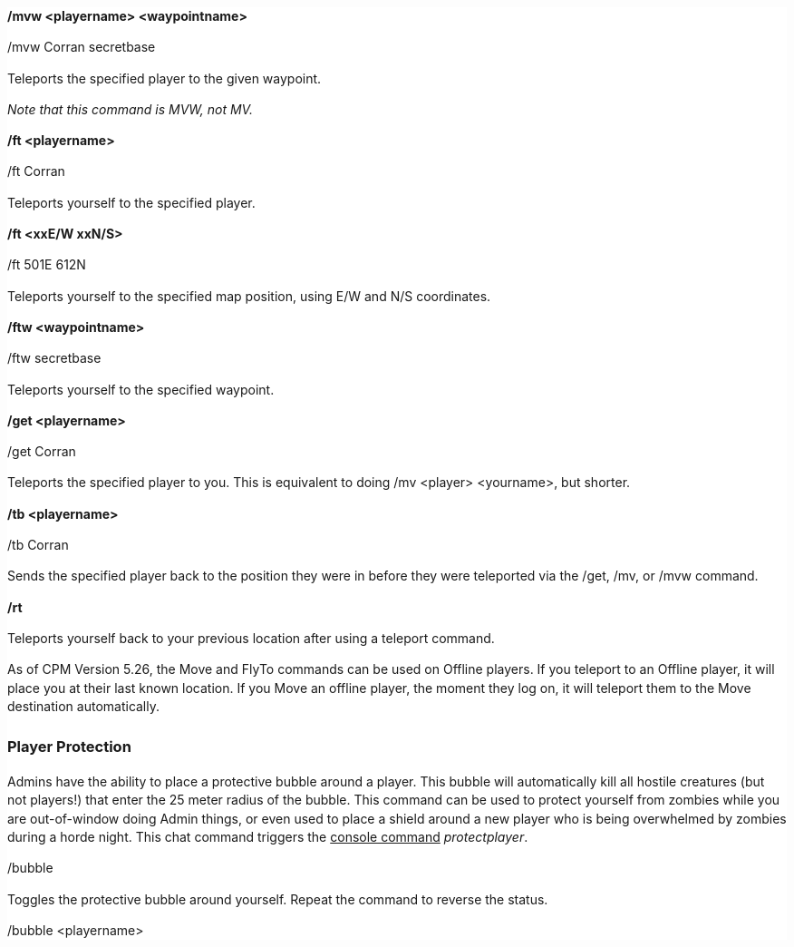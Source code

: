 **/mvw \<playername\> \<waypointname\>**

/mvw Corran secretbase

Teleports the specified player to the given waypoint.

_Note that this command is MVW, not MV._

**/ft \<playername\>**

/ft Corran

Teleports yourself to the specified player.

**/ft \<xxE/W xxN/S\>**

/ft 501E 612N

Teleports yourself to the specified map position, using E/W and N/S coordinates.

**/ftw \<waypointname\>**

/ftw secretbase

Teleports yourself to the specified waypoint.

**/get \<playername\>**

/get Corran

Teleports the specified player to you. This is equivalent to doing /mv \<player\> \<yourname\>, but shorter.

**/tb \<playername\>**

/tb Corran

Sends the specified player back to the position they were in before they were teleported via the /get, /mv, or /mvw command.

**/rt**

Teleports yourself back to your previous location after using a teleport command.

As of CPM Version 5.26, the Move and FlyTo commands can be used on Offline players. If you teleport to an Offline player, it will place you at their last known location. If you Move an offline player, the moment they log on, it will teleport them to the Move destination automatically.

### Player Protection

Admins have the ability to place a protective bubble around a player. This bubble will automatically kill all hostile creatures (but not players!) that enter the 25 meter radius of the bubble. This command can be used to protect yourself from zombies while you are out-of-window doing Admin things, or even used to place a shield around a new player who is being overwhelmed by zombies during a horde night. This chat command triggers the [console command](/en/CPM/console-commands.html) _protectplayer_.

/bubble

Toggles the protective bubble around yourself. Repeat the command to reverse the status.

/bubble \<playername\>
